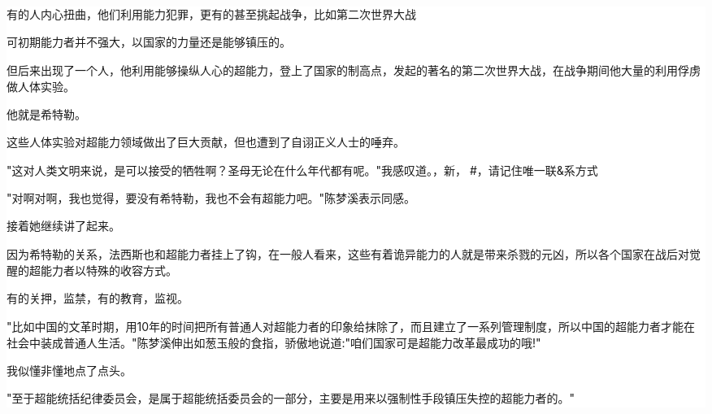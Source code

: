 





有的人内心扭曲，他们利用能力犯罪，更有的甚至挑起战争，比如第二次世界大战



可初期能力者并不强大，以国家的力量还是能够镇压的。







但后来出现了一个人，他利用能够操纵人心的超能力，登上了国家的制高点，发起的著名的第二次世界大战，在战争期间他大量的利用俘虏做人体实验。





他就是希特勒。







这些人体实验对超能力领域做出了巨大贡献，但也遭到了自诩正义人士的唾弃。







"这对人类文明来说，是可以接受的牺牲啊？圣母无论在什么年代都有呢。"我感叹道。，新， #，请记住唯一联&系方式



"对啊对啊，我也觉得，要没有希特勒，我也不会有超能力吧。"陈梦溪表示同感。





接着她继续讲了起来。





因为希特勒的关系，法西斯也和超能力者挂上了钩，在一般人看来，这些有着诡异能力的人就是带来杀戮的元凶，所以各个国家在战后对觉醒的超能力者以特殊的收容方式。



有的关押，监禁，有的教育，监视。







"比如中国的文革时期，用10年的时间把所有普通人对超能力者的印象给抹除了，而且建立了一系列管理制度，所以中国的超能力者才能在社会中装成普通人生活。"陈梦溪伸出如葱玉般的食指，骄傲地说道:"咱们国家可是超能力改革最成功的哦!"





我似懂非懂地点了点头。



"至于超能统括纪律委员会，是属于超能统括委员会的一部分，主要是用来以强制性手段镇压失控的超能力者的。"
